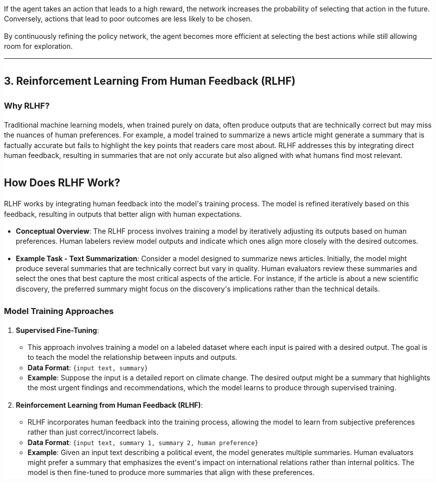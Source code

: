 If the agent takes an action that leads to a high reward, the network increases the probability of selecting that action in the future. Conversely, actions that lead to poor outcomes are less likely to be chosen.

By continuously refining the policy network, the agent becomes more efficient at selecting the best actions while still allowing room for exploration.

---

## 3. Reinforcement Learning From Human Feedback (RLHF)
### Why RLHF?

Traditional machine learning models, when trained purely on data, often produce outputs that are technically correct but may miss the nuances of human preferences. For example, a model trained to summarize a news article might generate a summary that is factually accurate but fails to highlight the key points that readers care most about. RLHF addresses this by integrating direct human feedback, resulting in summaries that are not only accurate but also aligned with what humans find most relevant.

## How Does RLHF Work?

RLHF works by integrating human feedback into the model's training process. The model is refined iteratively based on this feedback, resulting in outputs that better align with human expectations.

- **Conceptual Overview**: The RLHF process involves training a model by iteratively adjusting its outputs based on human preferences. Human labelers review model outputs and indicate which ones align more closely with the desired outcomes.

- **Example Task - Text Summarization**: Consider a model designed to summarize news articles. Initially, the model might produce several summaries that are technically correct but vary in quality. Human evaluators review these summaries and select the ones that best capture the most critical aspects of the article. For instance, if the article is about a new scientific discovery, the preferred summary might focus on the discovery's implications rather than the technical details.

### Model Training Approaches

1. **Supervised Fine-Tuning**:
    - This approach involves training a model on a labeled dataset where each input is paired with a desired output. The goal is to teach the model the relationship between inputs and outputs.
    - **Data Format**: `{input text, summary}`
    - **Example**: Suppose the input is a detailed report on climate change. The desired output might be a summary that highlights the most urgent findings and recommendations, which the model learns to produce through supervised training.

2. **Reinforcement Learning from Human Feedback (RLHF)**:
    - RLHF incorporates human feedback into the training process, allowing the model to learn from subjective preferences rather than just correct/incorrect labels.
    - **Data Format**: `{input text, summary 1, summary 2, human preference}`
    - **Example**: Given an input text describing a political event, the model generates multiple summaries. Human evaluators might prefer a summary that emphasizes the event's impact on international relations rather than internal politics. The model is then fine-tuned to produce more summaries that align with these preferences.
